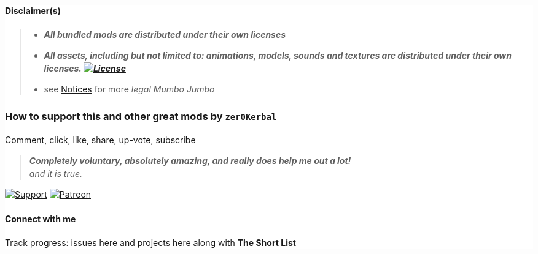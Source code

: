 #### Disclaimer(s)
>
>* ***All bundled mods are distributed under their own licenses***  
>* ***All assets, including but not limited to: animations, models, sounds and textures are distributed under their own licenses. [![License][LIC:0:shd]][LIC:0:url]***
>
>* see [Notices][notic] for more *legal Mumbo Jumbo*

### How to support this and other great mods by [`zer0Kerbal`][zer0Kerbal]

Comment, click, like, share, up-vote, subscribe

> ***Completely voluntary, absolutely amazing, and really does help me out a lot!***  
> *and it is true.*

[![Support][PAYPAL:img]][PAYPAL:url] [![Patreon][PATREON:img]][PATREON:url]


[attrb]: https://zer0kerbal.github.io/MoneroFlags/Attributions "Attribution"
[chlog]: https://raw.githubusercontent.com/zer0Kerbal/MoneroFlags/master/changelog.md  "Changelog"
[discu]: https://github.com/zer0Kerbal/MoneroFlags/discussions "Discussions"
[forum]: https://forum.kerbalspaceprogram.com/index.php?/topic/204753-*/ "Monero Flags"
[issue]: https://github.com/zer0Kerbal/MoneroFlags/issues "Issues"
[notic]: https://zer0kerbal.github.io/MoneroFlags/Notices "Notices"
[pages]: https://zer0kerbal.github.io/MoneroFlags "GitHub Pages"


[SHD:mod]: https://img.shields.io/endpoint?url=https://raw.githubusercontent.com/zer0Kerbal/MoneroFlags/master/json/mod.json
[SHD:pages]: https://img.shields.io/badge/GitHub-Pages-white?style=plastic&labelColor=9cf&logoColor=181717&logo=github "GitHub IO"


[MOD:0:dnload]: https://github.com/QuickBASIC/MoneroFlags
[MOD:0:source]: https://github.com/QuickBASIC/MoneroFlags
[MOD:0:thread]: https://github.com/QuickBASIC/MoneroFlags


[LIC:0:url]: http://creativecommons.org/licenses/by-sa/4.0/ "CC BY-SA 4.0"
[LIC:0:log]: https://licensebuttons.net/i/l/by-sa/transparent/33/66/99/80x15.png "CC BY-SA 4.0"
[LIC:0:shd]: https://img.shields.io/endpoint?url=https://raw.githubusercontent.com/zer0Kerbal/MoneroFlags/master/json/license.json&logo=creativecommons&logoColor=ef9421 "CC BY-SA 4.0"

[LIC:url]: http://creativecommons.org/licenses/by-sa/4.0/ "CC BY-SA 4.0"
[LIC:log]: https://licensebuttons.net/i/l/by-sa/transparent/33/66/99/80x15.png "CC BY-SA 4.0"
[LIC:shd]: https://img.shields.io/endpoint?url=https://raw.githubusercontent.com/zer0Kerbal/MoneroFlags/master/json/license.json&logo=creativecommons&logoColor=ef9421 "CC BY-SA 4.0"


[CURSFG:url]: https://www.curseforge.com/kerbal/ksp-mods/MoneroFlags "Curseforge"
[CURSFG:shd]: https://img.shields.io/badge/CurseForge-Link-CCFF00.svg?labelColor=6441A4&style=plastic&logo=curseforge "Curseforge"

[GITHUB:url]: https://github.com/zer0Kerbal/MoneroFlags/ "GitHub"
[GITHUB:shd]: https://img.shields.io/badge/Github-Link-CCFF00.svg?labelColor=071776&style=plastic&logo=github "GitHub"


[KSP:url]: http://kerbalspaceprogram.com/ "Kerbal Space Program"
[KSP:shd]: https://img.shields.io/endpoint?url=https://raw.githubusercontent.com/zer0Kerbal/MoneroFlags/master/json/ksp.json "Kerbal Space Program"


[QBTT]: https://www.curseforge.com/kerbal/ksp-mods/isruthanksbutnotanks "ISRU Thanks But No Tanks (QBTT)"
[QBKN]: https://www.curseforge.com/kerbal/ksp-mods/kerbalinventorysystemnofun  "KIS No Fun (QBNF)"
[QBMF]: https://www.curseforge.com/kerbal/ksp-mods/moneroflags  "Monero Flags (QBMF)"
[QBUS]: https://www.curseforge.com/kerbal/ksp-mods/universalstoragestockresourcefuelcell "UniversalStorageStockResourceFuelCell (QBUS)"


[auth-link]: https://forum.kerbalspaceprogram.com/index.php?/profile/148013-*/  "QuickBASIC"
[zer0Kerbal]: https://forum.kerbalspaceprogram.com/index.php?/profile/190933-*/ "zer0Kerbal (zed'K)"


[PAYPAL:img]: https://img.shields.io/badge/Buy%20me%20some%20-LFO-BADA55?style=for-the-badge&logo=paypal&labelColor=FFDD00/ "PayPal"
[PAYPAL:url]: https://www.paypal.com/donate/?hosted_button_id=DC22YHMEJREKL "PayPal"
[PATREON:img]: https://img.shields.io/badge/Patreon%20-Patreonize-FF424D?style=for-the-badge&logo=patreon/ "Patreon"
[PATREON:url]: https://www.patreon.com/zer0Kerbal/membership "Patreon"


[lreadme]: https://github.com/zer0Kerbal/zer0Kerbal/blob/master/Localization/readme.md "Localization Readme"
[qstart]: https://github.com/zer0Kerbal/zer0Kerbal/blob/master/Localization/quickstart.md "Quickstart"
[EN]: https://raw.githubusercontent.com/zer0Kerbal/zer0Kerbal/master/img/EN.png "English"
[curseforge]: https://www.curseforge.com/members/zer0kerbal/projects
[reddit]: https://www.reddit.com/user/zer0Kerbal
[twitch]: https://www.twitch.tv/zer0kerbal
[twitter]: https://twitter.com/zer0Kerbal
[youtube]: https://www.youtube.com/@zer0Kerbal
[steam]: https://steamcommunity.com/id/zeroKerbal
[projects]: https://zer0kerbal.github.io/zer0Kerbal/projects.html

#### Connect with me

Track progress: issues [here][issue] and projects [here](https://github.com/zer0Kerbal/MoneroFlags/projects/) along with **[The Short List](https://github.com/users/zer0Kerbal/projects/27)**
